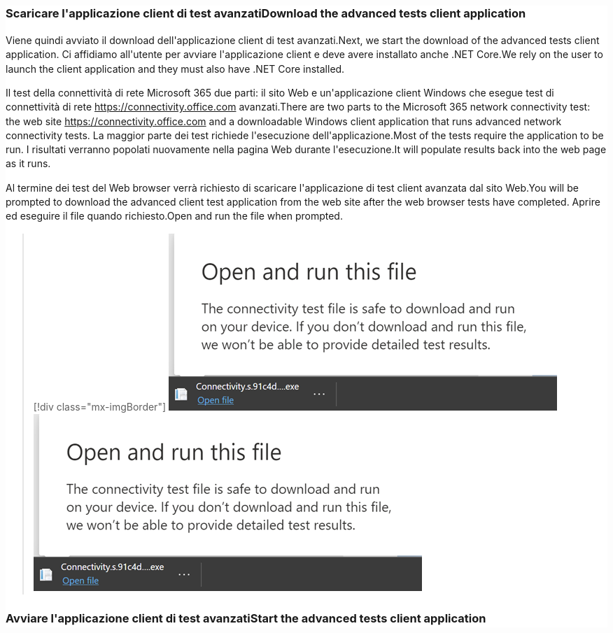 ### <a name="download-the-advanced-tests-client-application"></a><span data-ttu-id="fcca1-125">Scaricare l'applicazione client di test avanzati</span><span class="sxs-lookup"><span data-stu-id="fcca1-125">Download the advanced tests client application</span></span>

<span data-ttu-id="fcca1-126">Viene quindi avviato il download dell'applicazione client di test avanzati.</span><span class="sxs-lookup"><span data-stu-id="fcca1-126">Next, we start the download of the advanced tests client application.</span></span> <span data-ttu-id="fcca1-127">Ci affidiamo all'utente per avviare l'applicazione client e deve avere installato anche .NET Core.</span><span class="sxs-lookup"><span data-stu-id="fcca1-127">We rely on the user to launch the client application and they must also have .NET Core installed.</span></span>

<span data-ttu-id="fcca1-128">Il test della connettività di rete Microsoft 365 due parti: il sito Web e un'applicazione client Windows che esegue test di connettività di rete <https://connectivity.office.com> avanzati.</span><span class="sxs-lookup"><span data-stu-id="fcca1-128">There are two parts to the Microsoft 365 network connectivity test: the web site <https://connectivity.office.com> and a downloadable Windows client application that runs advanced network connectivity tests.</span></span> <span data-ttu-id="fcca1-129">La maggior parte dei test richiede l'esecuzione dell'applicazione.</span><span class="sxs-lookup"><span data-stu-id="fcca1-129">Most of the tests require the application to be run.</span></span> <span data-ttu-id="fcca1-130">I risultati verranno popolati nuovamente nella pagina Web durante l'esecuzione.</span><span class="sxs-lookup"><span data-stu-id="fcca1-130">It will populate results back into the web page as it runs.</span></span>

<span data-ttu-id="fcca1-131">Al termine dei test del Web browser verrà richiesto di scaricare l'applicazione di test client avanzata dal sito Web.</span><span class="sxs-lookup"><span data-stu-id="fcca1-131">You will be prompted to download the advanced client test application from the web site after the web browser tests have completed.</span></span> <span data-ttu-id="fcca1-132">Aprire ed eseguire il file quando richiesto.</span><span class="sxs-lookup"><span data-stu-id="fcca1-132">Open and run the file when prompted.</span></span>

> [!div class="mx-imgBorder"]
> <span data-ttu-id="fcca1-133">![Applicazione client di test avanzati](../media/m365-mac-perf/m365-mac-perf-open-run-file.png)</span><span class="sxs-lookup"><span data-stu-id="fcca1-133">![Advanced tests client application](../media/m365-mac-perf/m365-mac-perf-open-run-file.png)</span></span>

### <a name="start-the-advanced-tests-client-application"></a><span data-ttu-id="fcca1-134">Avviare l'applicazione client di test avanzati</span><span class="sxs-lookup"><span data-stu-id="fcca1-134">Start the advanced tests client application</span></span>
